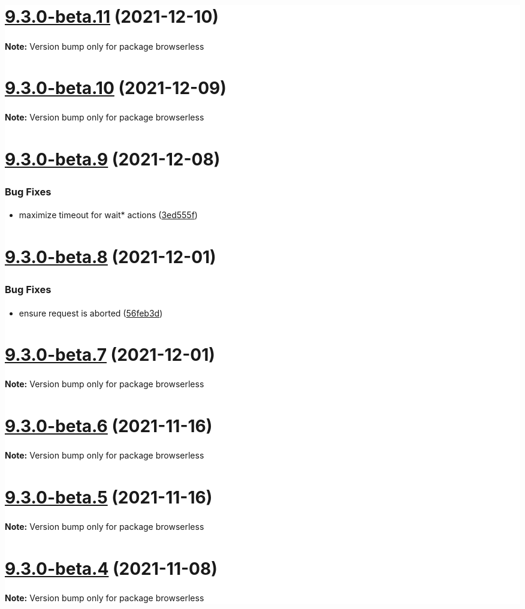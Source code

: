 # [9.3.0-beta.11](https://github.com/microlinkhq/browserless/compare/v9.3.0-beta.10...v9.3.0-beta.11) (2021-12-10)

**Note:** Version bump only for package browserless

# [9.3.0-beta.10](https://github.com/microlinkhq/browserless/compare/v9.3.0-beta.9...v9.3.0-beta.10) (2021-12-09)

**Note:** Version bump only for package browserless

# [9.3.0-beta.9](https://github.com/microlinkhq/browserless/compare/v9.3.0-beta.8...v9.3.0-beta.9) (2021-12-08)

### Bug Fixes

* maximize timeout for wait* actions ([3ed555f](https://github.com/microlinkhq/browserless/commit/3ed555f28dc926833d0cc86cc955fdc5c5fae50a))

# [9.3.0-beta.8](https://github.com/microlinkhq/browserless/compare/v9.3.0-beta.7...v9.3.0-beta.8) (2021-12-01)

### Bug Fixes

* ensure request is aborted ([56feb3d](https://github.com/microlinkhq/browserless/commit/56feb3db78c44661fd611ff431b7c00b464bb8d9))

# [9.3.0-beta.7](https://github.com/microlinkhq/browserless/compare/v9.3.0-beta.6...v9.3.0-beta.7) (2021-12-01)

**Note:** Version bump only for package browserless

# [9.3.0-beta.6](https://github.com/microlinkhq/browserless/compare/v9.3.0-beta.5...v9.3.0-beta.6) (2021-11-16)

**Note:** Version bump only for package browserless

# [9.3.0-beta.5](https://github.com/microlinkhq/browserless/compare/v9.3.0-beta.4...v9.3.0-beta.5) (2021-11-16)

**Note:** Version bump only for package browserless

# [9.3.0-beta.4](https://github.com/microlinkhq/browserless/compare/v9.3.0-beta.3...v9.3.0-beta.4) (2021-11-08)

**Note:** Version bump only for package browserless
